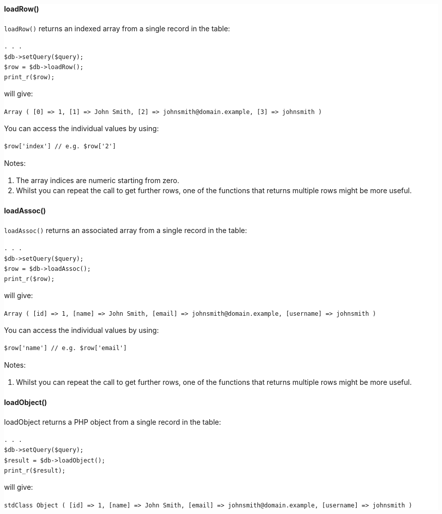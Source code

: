#### loadRow()

`loadRow()` returns an indexed array from a single record in the table:

    . . .
    $db->setQuery($query);
    $row = $db->loadRow();
    print_r($row);

will give:

    Array ( [0] => 1, [1] => John Smith, [2] => johnsmith@domain.example, [3] => johnsmith ) 

You can access the individual values by using:

    $row['index'] // e.g. $row['2']

Notes:

1.  The array indices are numeric starting from zero.
2.  Whilst you can repeat the call to get further rows, one of the
    functions that returns multiple rows might be more useful.

#### loadAssoc()

`loadAssoc()` returns an associated array from a single record in the
table:

    . . .
    $db->setQuery($query);
    $row = $db->loadAssoc();
    print_r($row);

will give:

    Array ( [id] => 1, [name] => John Smith, [email] => johnsmith@domain.example, [username] => johnsmith )

You can access the individual values by using:

    $row['name'] // e.g. $row['email']

Notes:

1.  Whilst you can repeat the call to get further rows, one of the
    functions that returns multiple rows might be more useful.

#### loadObject()

loadObject returns a PHP object from a single record in the table:

    . . .
    $db->setQuery($query);
    $result = $db->loadObject();
    print_r($result);

will give:

    stdClass Object ( [id] => 1, [name] => John Smith, [email] => johnsmith@domain.example, [username] => johnsmith )
